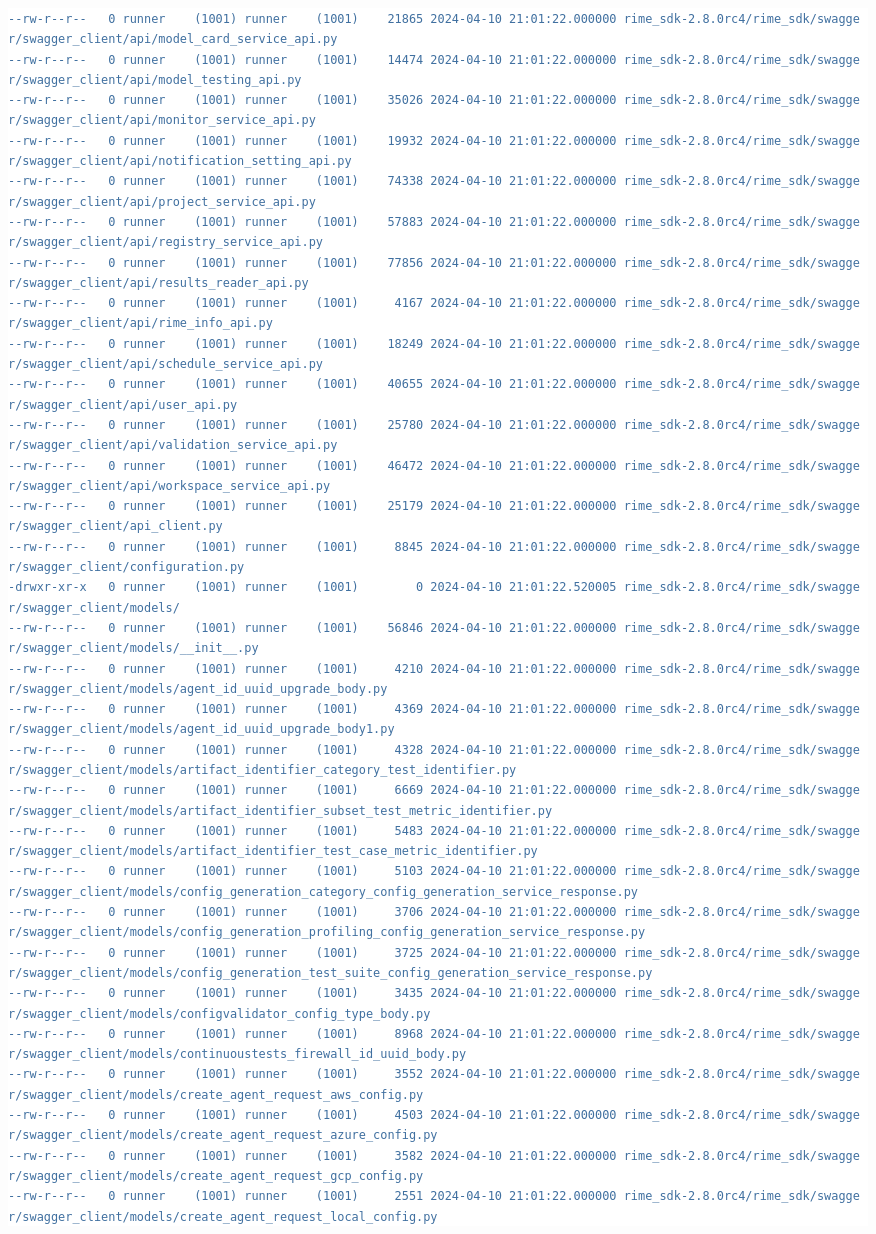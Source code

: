 ```diff
--rw-r--r--   0 runner    (1001) runner    (1001)    21865 2024-04-10 21:01:22.000000 rime_sdk-2.8.0rc4/rime_sdk/swagger/swagger_client/api/model_card_service_api.py
--rw-r--r--   0 runner    (1001) runner    (1001)    14474 2024-04-10 21:01:22.000000 rime_sdk-2.8.0rc4/rime_sdk/swagger/swagger_client/api/model_testing_api.py
--rw-r--r--   0 runner    (1001) runner    (1001)    35026 2024-04-10 21:01:22.000000 rime_sdk-2.8.0rc4/rime_sdk/swagger/swagger_client/api/monitor_service_api.py
--rw-r--r--   0 runner    (1001) runner    (1001)    19932 2024-04-10 21:01:22.000000 rime_sdk-2.8.0rc4/rime_sdk/swagger/swagger_client/api/notification_setting_api.py
--rw-r--r--   0 runner    (1001) runner    (1001)    74338 2024-04-10 21:01:22.000000 rime_sdk-2.8.0rc4/rime_sdk/swagger/swagger_client/api/project_service_api.py
--rw-r--r--   0 runner    (1001) runner    (1001)    57883 2024-04-10 21:01:22.000000 rime_sdk-2.8.0rc4/rime_sdk/swagger/swagger_client/api/registry_service_api.py
--rw-r--r--   0 runner    (1001) runner    (1001)    77856 2024-04-10 21:01:22.000000 rime_sdk-2.8.0rc4/rime_sdk/swagger/swagger_client/api/results_reader_api.py
--rw-r--r--   0 runner    (1001) runner    (1001)     4167 2024-04-10 21:01:22.000000 rime_sdk-2.8.0rc4/rime_sdk/swagger/swagger_client/api/rime_info_api.py
--rw-r--r--   0 runner    (1001) runner    (1001)    18249 2024-04-10 21:01:22.000000 rime_sdk-2.8.0rc4/rime_sdk/swagger/swagger_client/api/schedule_service_api.py
--rw-r--r--   0 runner    (1001) runner    (1001)    40655 2024-04-10 21:01:22.000000 rime_sdk-2.8.0rc4/rime_sdk/swagger/swagger_client/api/user_api.py
--rw-r--r--   0 runner    (1001) runner    (1001)    25780 2024-04-10 21:01:22.000000 rime_sdk-2.8.0rc4/rime_sdk/swagger/swagger_client/api/validation_service_api.py
--rw-r--r--   0 runner    (1001) runner    (1001)    46472 2024-04-10 21:01:22.000000 rime_sdk-2.8.0rc4/rime_sdk/swagger/swagger_client/api/workspace_service_api.py
--rw-r--r--   0 runner    (1001) runner    (1001)    25179 2024-04-10 21:01:22.000000 rime_sdk-2.8.0rc4/rime_sdk/swagger/swagger_client/api_client.py
--rw-r--r--   0 runner    (1001) runner    (1001)     8845 2024-04-10 21:01:22.000000 rime_sdk-2.8.0rc4/rime_sdk/swagger/swagger_client/configuration.py
-drwxr-xr-x   0 runner    (1001) runner    (1001)        0 2024-04-10 21:01:22.520005 rime_sdk-2.8.0rc4/rime_sdk/swagger/swagger_client/models/
--rw-r--r--   0 runner    (1001) runner    (1001)    56846 2024-04-10 21:01:22.000000 rime_sdk-2.8.0rc4/rime_sdk/swagger/swagger_client/models/__init__.py
--rw-r--r--   0 runner    (1001) runner    (1001)     4210 2024-04-10 21:01:22.000000 rime_sdk-2.8.0rc4/rime_sdk/swagger/swagger_client/models/agent_id_uuid_upgrade_body.py
--rw-r--r--   0 runner    (1001) runner    (1001)     4369 2024-04-10 21:01:22.000000 rime_sdk-2.8.0rc4/rime_sdk/swagger/swagger_client/models/agent_id_uuid_upgrade_body1.py
--rw-r--r--   0 runner    (1001) runner    (1001)     4328 2024-04-10 21:01:22.000000 rime_sdk-2.8.0rc4/rime_sdk/swagger/swagger_client/models/artifact_identifier_category_test_identifier.py
--rw-r--r--   0 runner    (1001) runner    (1001)     6669 2024-04-10 21:01:22.000000 rime_sdk-2.8.0rc4/rime_sdk/swagger/swagger_client/models/artifact_identifier_subset_test_metric_identifier.py
--rw-r--r--   0 runner    (1001) runner    (1001)     5483 2024-04-10 21:01:22.000000 rime_sdk-2.8.0rc4/rime_sdk/swagger/swagger_client/models/artifact_identifier_test_case_metric_identifier.py
--rw-r--r--   0 runner    (1001) runner    (1001)     5103 2024-04-10 21:01:22.000000 rime_sdk-2.8.0rc4/rime_sdk/swagger/swagger_client/models/config_generation_category_config_generation_service_response.py
--rw-r--r--   0 runner    (1001) runner    (1001)     3706 2024-04-10 21:01:22.000000 rime_sdk-2.8.0rc4/rime_sdk/swagger/swagger_client/models/config_generation_profiling_config_generation_service_response.py
--rw-r--r--   0 runner    (1001) runner    (1001)     3725 2024-04-10 21:01:22.000000 rime_sdk-2.8.0rc4/rime_sdk/swagger/swagger_client/models/config_generation_test_suite_config_generation_service_response.py
--rw-r--r--   0 runner    (1001) runner    (1001)     3435 2024-04-10 21:01:22.000000 rime_sdk-2.8.0rc4/rime_sdk/swagger/swagger_client/models/configvalidator_config_type_body.py
--rw-r--r--   0 runner    (1001) runner    (1001)     8968 2024-04-10 21:01:22.000000 rime_sdk-2.8.0rc4/rime_sdk/swagger/swagger_client/models/continuoustests_firewall_id_uuid_body.py
--rw-r--r--   0 runner    (1001) runner    (1001)     3552 2024-04-10 21:01:22.000000 rime_sdk-2.8.0rc4/rime_sdk/swagger/swagger_client/models/create_agent_request_aws_config.py
--rw-r--r--   0 runner    (1001) runner    (1001)     4503 2024-04-10 21:01:22.000000 rime_sdk-2.8.0rc4/rime_sdk/swagger/swagger_client/models/create_agent_request_azure_config.py
--rw-r--r--   0 runner    (1001) runner    (1001)     3582 2024-04-10 21:01:22.000000 rime_sdk-2.8.0rc4/rime_sdk/swagger/swagger_client/models/create_agent_request_gcp_config.py
--rw-r--r--   0 runner    (1001) runner    (1001)     2551 2024-04-10 21:01:22.000000 rime_sdk-2.8.0rc4/rime_sdk/swagger/swagger_client/models/create_agent_request_local_config.py
```